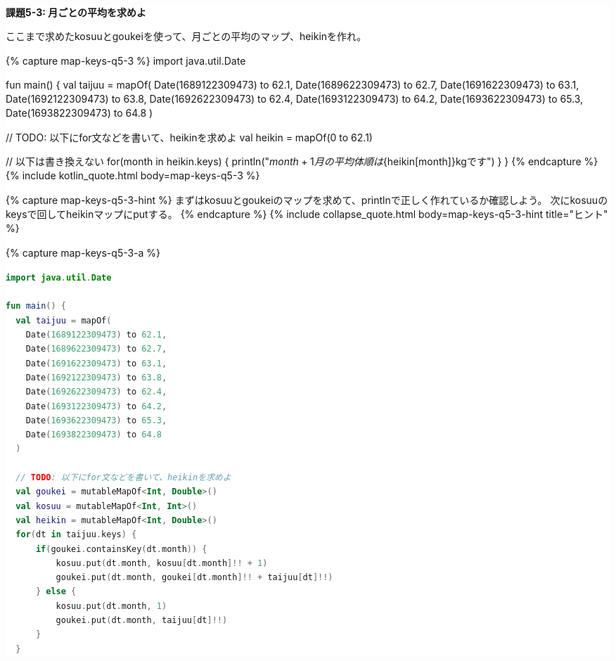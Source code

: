 **課題5-3: 月ごとの平均を求めよ**

ここまで求めたkosuuとgoukeiを使って、月ごとの平均のマップ、heikinを作れ。

{% capture map-keys-q5-3 %}
import java.util.Date

fun main() {
  val taijuu = mapOf(
    Date(1689122309473) to 62.1,
    Date(1689622309473) to 62.7,
    Date(1691622309473) to 63.1,
    Date(1692122309473) to 63.8,
    Date(1692622309473) to 62.4,
    Date(1693122309473) to 64.2,
    Date(1693622309473) to 65.3,
    Date(1693822309473) to 64.8
  )

  // TODO: 以下にfor文などを書いて、heikinを求めよ
  val heikin = mapOf(0 to 62.1)


  // 以下は書き換えない
  for(month in heikin.keys) {
    println("${month+1}月の平均体順は${heikin[month]}kgです")
  }
}
{% endcapture %}
{% include kotlin_quote.html body=map-keys-q5-3 %}


{% capture map-keys-q5-3-hint %}
まずはkosuuとgoukeiのマップを求めて、printlnで正しく作れているか確認しよう。
次にkosuuのkeysで回してheikinマップにputする。
{% endcapture %}
{% include collapse_quote.html body=map-keys-q5-3-hint title="ヒント" %}



{% capture map-keys-q5-3-a %}
```kotlin
import java.util.Date

fun main() {
  val taijuu = mapOf(
    Date(1689122309473) to 62.1,
    Date(1689622309473) to 62.7,
    Date(1691622309473) to 63.1,
    Date(1692122309473) to 63.8,
    Date(1692622309473) to 62.4,
    Date(1693122309473) to 64.2,
    Date(1693622309473) to 65.3,
    Date(1693822309473) to 64.8
  )

  // TODO: 以下にfor文などを書いて、heikinを求めよ
  val goukei = mutableMapOf<Int, Double>()
  val kosuu = mutableMapOf<Int, Int>()
  val heikin = mutableMapOf<Int, Double>()
  for(dt in taijuu.keys) {
      if(goukei.containsKey(dt.month)) {
          kosuu.put(dt.month, kosuu[dt.month]!! + 1)
          goukei.put(dt.month, goukei[dt.month]!! + taijuu[dt]!!)
      } else {
          kosuu.put(dt.month, 1)
          goukei.put(dt.month, taijuu[dt]!!)
      }
  }
```